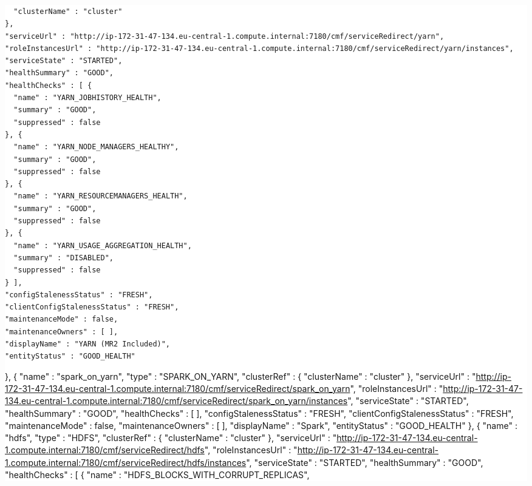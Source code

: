       "clusterName" : "cluster"
    },
    "serviceUrl" : "http://ip-172-31-47-134.eu-central-1.compute.internal:7180/cmf/serviceRedirect/yarn",
    "roleInstancesUrl" : "http://ip-172-31-47-134.eu-central-1.compute.internal:7180/cmf/serviceRedirect/yarn/instances",
    "serviceState" : "STARTED",
    "healthSummary" : "GOOD",
    "healthChecks" : [ {
      "name" : "YARN_JOBHISTORY_HEALTH",
      "summary" : "GOOD",
      "suppressed" : false
    }, {
      "name" : "YARN_NODE_MANAGERS_HEALTHY",
      "summary" : "GOOD",
      "suppressed" : false
    }, {
      "name" : "YARN_RESOURCEMANAGERS_HEALTH",
      "summary" : "GOOD",
      "suppressed" : false
    }, {
      "name" : "YARN_USAGE_AGGREGATION_HEALTH",
      "summary" : "DISABLED",
      "suppressed" : false
    } ],
    "configStalenessStatus" : "FRESH",
    "clientConfigStalenessStatus" : "FRESH",
    "maintenanceMode" : false,
    "maintenanceOwners" : [ ],
    "displayName" : "YARN (MR2 Included)",
    "entityStatus" : "GOOD_HEALTH"
  }, {
    "name" : "spark_on_yarn",
    "type" : "SPARK_ON_YARN",
    "clusterRef" : {
      "clusterName" : "cluster"
    },
    "serviceUrl" : "http://ip-172-31-47-134.eu-central-1.compute.internal:7180/cmf/serviceRedirect/spark_on_yarn",
    "roleInstancesUrl" : "http://ip-172-31-47-134.eu-central-1.compute.internal:7180/cmf/serviceRedirect/spark_on_yarn/instances",
    "serviceState" : "STARTED",
    "healthSummary" : "GOOD",
    "healthChecks" : [ ],
    "configStalenessStatus" : "FRESH",
    "clientConfigStalenessStatus" : "FRESH",
    "maintenanceMode" : false,
    "maintenanceOwners" : [ ],
    "displayName" : "Spark",
    "entityStatus" : "GOOD_HEALTH"
  }, {
    "name" : "hdfs",
    "type" : "HDFS",
    "clusterRef" : {
      "clusterName" : "cluster"
    },
    "serviceUrl" : "http://ip-172-31-47-134.eu-central-1.compute.internal:7180/cmf/serviceRedirect/hdfs",
    "roleInstancesUrl" : "http://ip-172-31-47-134.eu-central-1.compute.internal:7180/cmf/serviceRedirect/hdfs/instances",
    "serviceState" : "STARTED",
    "healthSummary" : "GOOD",
    "healthChecks" : [ {
      "name" : "HDFS_BLOCKS_WITH_CORRUPT_REPLICAS",